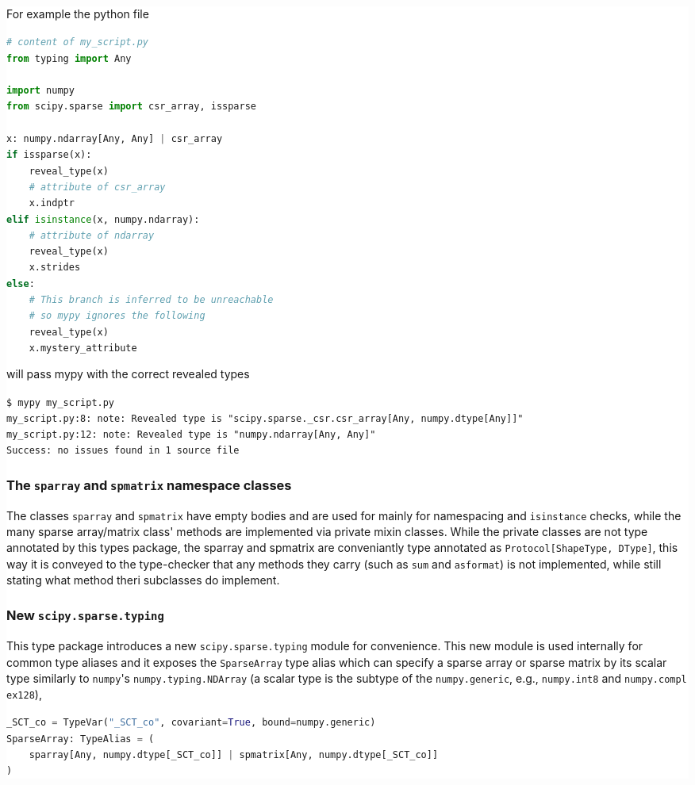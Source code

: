 For example the python file

```python
# content of my_script.py
from typing import Any

import numpy
from scipy.sparse import csr_array, issparse

x: numpy.ndarray[Any, Any] | csr_array
if issparse(x):
    reveal_type(x)
    # attribute of csr_array
    x.indptr
elif isinstance(x, numpy.ndarray):
    # attribute of ndarray
    reveal_type(x)
    x.strides
else:
    # This branch is inferred to be unreachable
    # so mypy ignores the following
    reveal_type(x)
    x.mystery_attribute

```

will pass mypy with the correct revealed types

```console
$ mypy my_script.py
my_script.py:8: note: Revealed type is "scipy.sparse._csr.csr_array[Any, numpy.dtype[Any]]"
my_script.py:12: note: Revealed type is "numpy.ndarray[Any, Any]"
Success: no issues found in 1 source file
```

### The `sparray` and `spmatrix` namespace classes

The classes `sparray` and `spmatrix` have empty bodies and are used for mainly for namespacing and `isinstance` checks, while the many sparse array/matrix class' methods are implemented via private mixin classes. While the private classes are not type annotated by this types package, the sparray and spmatrix are conveniantly type annotated as `Protocol[ShapeType, DType]`, this way it is conveyed to the type-checker that any methods they carry (such as `sum` and `asformat`) is not implemented, while still stating what method theri subclasses do implement.


### New `scipy.sparse.typing`

This type package introduces a new `scipy.sparse.typing` module for convenience. This new module is used internally for common type aliases and it exposes the `SparseArray` type alias which can specify a sparse array or sparse matrix by its scalar type similarly to `numpy`'s `numpy.typing.NDArray` (a scalar type is the subtype of the `numpy.generic`, e.g., `numpy.int8` and `numpy.complex128`),

```python
_SCT_co = TypeVar("_SCT_co", covariant=True, bound=numpy.generic)
SparseArray: TypeAlias = (
    sparray[Any, numpy.dtype[_SCT_co]] | spmatrix[Any, numpy.dtype[_SCT_co]]
)
```
